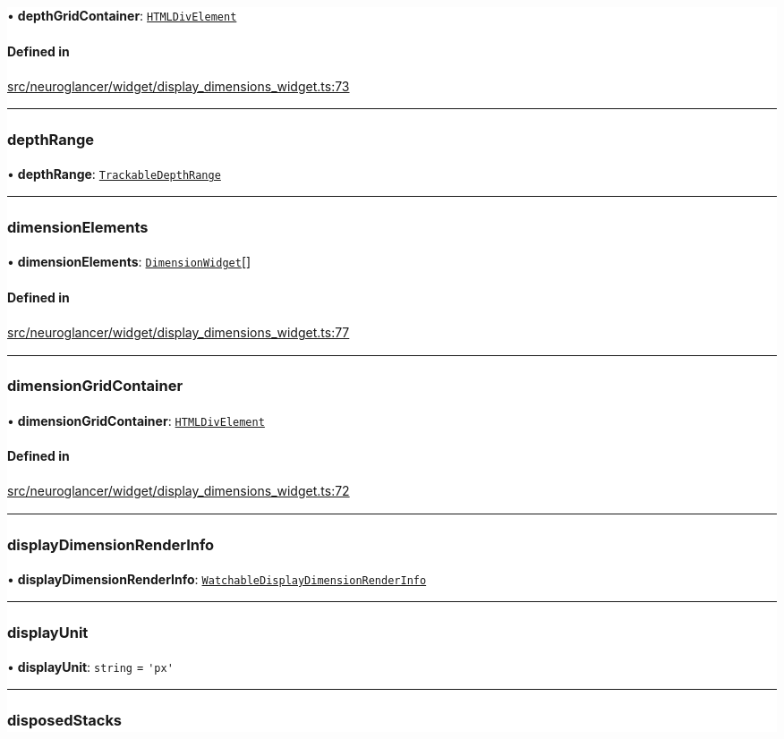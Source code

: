 • **depthGridContainer**: [`HTMLDivElement`](../modules/annotation_annotation_layer_state._internal_.md#htmldivelement)

#### Defined in

[src/neuroglancer/widget/display_dimensions_widget.ts:73](https://github.com/ActiveBrainAtlas2/neuroglancer/blob/1beb5d34/src/neuroglancer/widget/display_dimensions_widget.ts#L73)

___

### depthRange

• **depthRange**: [`TrackableDepthRange`](annotation_polygon._internal_.TrackableDepthRange.md)

___

### dimensionElements

• **dimensionElements**: [`DimensionWidget`](../interfaces/widget_display_dimensions_widget._internal_.DimensionWidget.md)[]

#### Defined in

[src/neuroglancer/widget/display_dimensions_widget.ts:77](https://github.com/ActiveBrainAtlas2/neuroglancer/blob/1beb5d34/src/neuroglancer/widget/display_dimensions_widget.ts#L77)

___

### dimensionGridContainer

• **dimensionGridContainer**: [`HTMLDivElement`](../modules/annotation_annotation_layer_state._internal_.md#htmldivelement)

#### Defined in

[src/neuroglancer/widget/display_dimensions_widget.ts:72](https://github.com/ActiveBrainAtlas2/neuroglancer/blob/1beb5d34/src/neuroglancer/widget/display_dimensions_widget.ts#L72)

___

### displayDimensionRenderInfo

• **displayDimensionRenderInfo**: [`WatchableDisplayDimensionRenderInfo`](annotation_polygon._internal_.WatchableDisplayDimensionRenderInfo.md)

___

### displayUnit

• **displayUnit**: `string` = `'px'`

___

### disposedStacks
